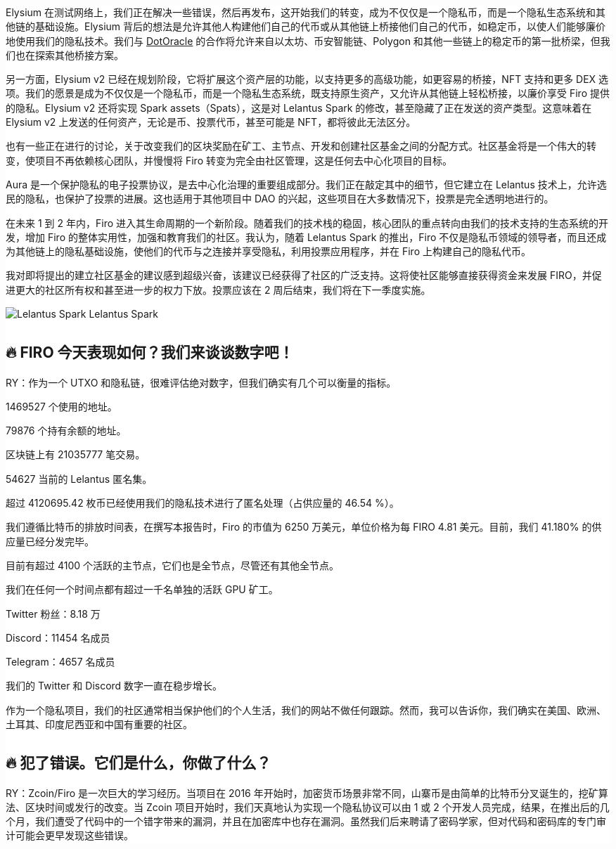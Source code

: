 Elysium 在测试网络上，我们正在解决一些错误，然后再发布，这开始我们的转变，成为不仅仅是一个隐私币，而是一个隐私生态系统和其他链的基础设施。Elysium 背后的想法是允许其他人构建他们自己的代币或从其他链上桥接他们自己的代币，如稳定币，以使人们能够廉价地使用我们的隐私技术。我们与 [DotOracle](2022-01-18-dotoracle-partnership.html) 的合作将允许来自以太坊、币安智能链、Polygon 和其他一些链上的稳定币的第一批桥梁，但我们也在探索其他桥接方案。

另一方面，Elysium v2 已经在规划阶段，它将扩展这个资产层的功能，以支持更多的高级功能，如更容易的桥接，NFT 支持和更多 DEX 选项。我们的愿景是成为不仅仅是一个隐私币，而是一个隐私生态系统，既支持原生资产，又允许从其他链上轻松桥接，以廉价享受 Firo 提供的隐私。Elysium v2 还将实现 Spark assets（Spats），这是对 Lelantus Spark 的修改，甚至隐藏了正在发送的资产类型。这意味着在 Elysium v2 上发送的任何资产，无论是币、投票代币，甚至可能是 NFT，都将彼此无法区分。

也有一些正在进行的讨论，关于改变我们的区块奖励在矿工、主节点、开发和创建社区基金之间的分配方式。社区基金将是一个伟大的转变，使项目不再依赖核心团队，并慢慢将 Firo 转变为完全由社区管理，这是任何去中心化项目的目标。

Aura 是一个保护隐私的电子投票协议，是去中心化治理的重要组成部分。我们正在敲定其中的细节，但它建立在 Lelantus 技术上，允许选民的隐私，也保护了投票的进展。这也适用于其他项目中 DAO 的兴起，这些项目在大多数情况下，投票是完全透明地进行的。

在未来 1 到 2 年内，Firo 进入其生命周期的一个新阶段。随着我们的技术栈的稳固，核心团队的重点转向由我们的技术支持的生态系统的开发，增加 Firo 的整体实用性，加强和教育我们的社区。我认为，随着 Lelantus Spark 的推出，Firo 不仅是隐私币领域的领导者，而且还成为其他链上的隐私基础设施，使他们的代币与之连接并享受隐私，利用投票应用程序，并在 Firo 上构建自己的隐私代币。

我对即将提出的建立社区基金的建议感到超级兴奋，该建议已经获得了社区的广泛支持。这将使社区能够直接获得资金来发展 FIRO，并促进更大的社区所有权和甚至进一步的权力下放。投票应该在 2 周后结束，我们将在下一季度实施。

![Lelantus Spark](https://miro.medium.com/max/1400/1*h2lhrPh0Th1sagbXEiFtFQ.png) Lelantus Spark

## 🔥 FIRO 今天表现如何？我们来谈谈数字吧！

RY：作为一个 UTXO 和隐私链，很难评估绝对数字，但我们确实有几个可以衡量的指标。

1469527 个使用的地址。

79876 个持有余额的地址。

区块链上有 21035777 笔交易。

54627 当前的 Lelantus 匿名集。

超过 4120695.42 枚币已经使用我们的隐私技术进行了匿名处理（占供应量的 46.54 %）。

我们遵循比特币的排放时间表，在撰写本报告时，Firo 的市值为 6250 万美元，单位价格为每 FIRO  4.81 美元。目前，我们 41.180% 的供应量已经分发完毕。

目前有超过 4100 个活跃的主节点，它们也是全节点，尽管还有其他全节点。

我们在任何一个时间点都有超过一千名单独的活跃 GPU 矿工。

Twitter 粉丝：8.18 万

Discord：11454 名成员

Telegram：4657 名成员

我们的 Twitter 和 Discord 数字一直在稳步增长。

作为一个隐私项目，我们的社区通常相当保护他们的个人生活，我们的网站不做任何跟踪。然而，我可以告诉你，我们确实在美国、欧洲、土耳其、印度尼西亚和中国有重要的社区。

## 🔥 犯了错误。它们是什么，你做了什么？

RY：Zcoin/Firo 是一次巨大的学习经历。当项目在 2016 年开始时，加密货币场景非常不同，山寨币是由简单的比特币分叉诞生的，挖矿算法、区块时间或发行的改变。当 Zcoin 项目开始时，我们天真地认为实现一个隐私协议可以由 1 或 2 个开发人员完成，结果，在推出后的几个月，我们遭受了代码中的一个错字带来的漏洞，并且在加密库中也存在漏洞。虽然我们后来聘请了密码学家，但对代码和密码库的专门审计可能会更早发现这些错误。
